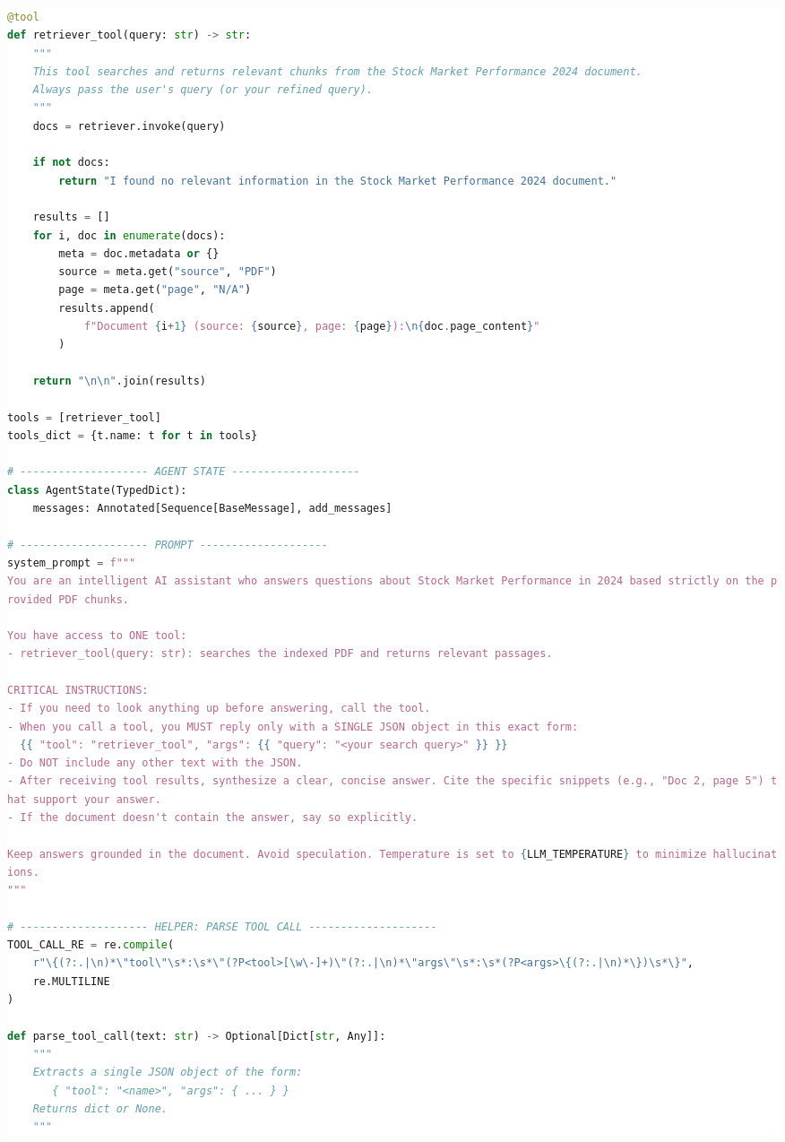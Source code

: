 ```python
@tool
def retriever_tool(query: str) -> str:
    """
    This tool searches and returns relevant chunks from the Stock Market Performance 2024 document.
    Always pass the user's query (or your refined query).
    """
    docs = retriever.invoke(query)

    if not docs:
        return "I found no relevant information in the Stock Market Performance 2024 document."

    results = []
    for i, doc in enumerate(docs):
        meta = doc.metadata or {}
        source = meta.get("source", "PDF")
        page = meta.get("page", "N/A")
        results.append(
            f"Document {i+1} (source: {source}, page: {page}):\n{doc.page_content}"
        )

    return "\n\n".join(results)

tools = [retriever_tool]
tools_dict = {t.name: t for t in tools}

# -------------------- AGENT STATE --------------------
class AgentState(TypedDict):
    messages: Annotated[Sequence[BaseMessage], add_messages]

# -------------------- PROMPT --------------------
system_prompt = f"""
You are an intelligent AI assistant who answers questions about Stock Market Performance in 2024 based strictly on the provided PDF chunks.

You have access to ONE tool:
- retriever_tool(query: str): searches the indexed PDF and returns relevant passages.

CRITICAL INSTRUCTIONS:
- If you need to look anything up before answering, call the tool.
- When you call a tool, you MUST reply only with a SINGLE JSON object in this exact form:
  {{ "tool": "retriever_tool", "args": {{ "query": "<your search query>" }} }}
- Do NOT include any other text with the JSON.
- After receiving tool results, synthesize a clear, concise answer. Cite the specific snippets (e.g., "Doc 2, page 5") that support your answer.
- If the document doesn't contain the answer, say so explicitly.

Keep answers grounded in the document. Avoid speculation. Temperature is set to {LLM_TEMPERATURE} to minimize hallucinations.
"""

# -------------------- HELPER: PARSE TOOL CALL --------------------
TOOL_CALL_RE = re.compile(
    r"\{(?:.|\n)*\"tool\"\s*:\s*\"(?P<tool>[\w\-]+)\"(?:.|\n)*\"args\"\s*:\s*(?P<args>\{(?:.|\n)*\})\s*\}",
    re.MULTILINE
)

def parse_tool_call(text: str) -> Optional[Dict[str, Any]]:
    """
    Extracts a single JSON object of the form:
       { "tool": "<name>", "args": { ... } }
    Returns dict or None.
    """
```
